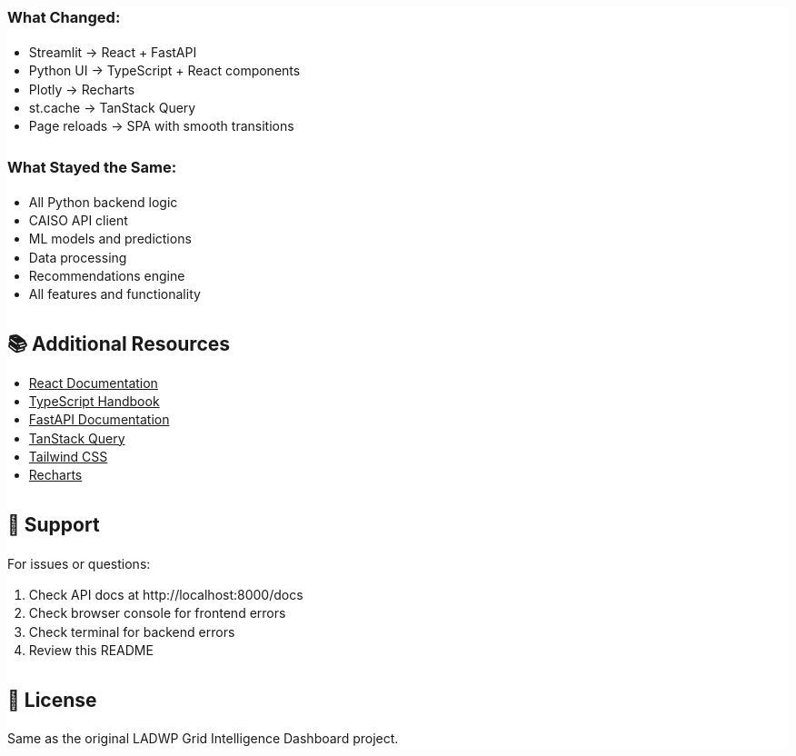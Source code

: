 ### What Changed:
- Streamlit → React + FastAPI
- Python UI → TypeScript + React components
- Plotly → Recharts
- st.cache → TanStack Query
- Page reloads → SPA with smooth transitions

### What Stayed the Same:
- All Python backend logic
- CAISO API client
- ML models and predictions
- Data processing
- Recommendations engine
- All features and functionality

## 📚 Additional Resources

- [React Documentation](https://react.dev/)
- [TypeScript Handbook](https://www.typescriptlang.org/docs/)
- [FastAPI Documentation](https://fastapi.tiangolo.com/)
- [TanStack Query](https://tanstack.com/query/latest)
- [Tailwind CSS](https://tailwindcss.com/)
- [Recharts](https://recharts.org/)

## 🙋 Support

For issues or questions:
1. Check API docs at http://localhost:8000/docs
2. Check browser console for frontend errors
3. Check terminal for backend errors
4. Review this README

## 📄 License

Same as the original LADWP Grid Intelligence Dashboard project.
